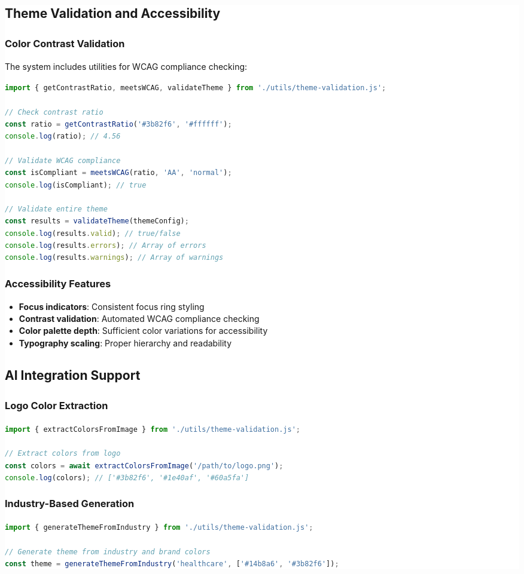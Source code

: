 ## Theme Validation and Accessibility

### Color Contrast Validation

The system includes utilities for WCAG compliance checking:

```javascript
import { getContrastRatio, meetsWCAG, validateTheme } from './utils/theme-validation.js';

// Check contrast ratio
const ratio = getContrastRatio('#3b82f6', '#ffffff');
console.log(ratio); // 4.56

// Validate WCAG compliance
const isCompliant = meetsWCAG(ratio, 'AA', 'normal');
console.log(isCompliant); // true

// Validate entire theme
const results = validateTheme(themeConfig);
console.log(results.valid); // true/false
console.log(results.errors); // Array of errors
console.log(results.warnings); // Array of warnings
```

### Accessibility Features

- **Focus indicators**: Consistent focus ring styling
- **Contrast validation**: Automated WCAG compliance checking
- **Color palette depth**: Sufficient color variations for accessibility
- **Typography scaling**: Proper hierarchy and readability

## AI Integration Support

### Logo Color Extraction

```javascript
import { extractColorsFromImage } from './utils/theme-validation.js';

// Extract colors from logo
const colors = await extractColorsFromImage('/path/to/logo.png');
console.log(colors); // ['#3b82f6', '#1e40af', '#60a5fa']
```

### Industry-Based Generation

```javascript
import { generateThemeFromIndustry } from './utils/theme-validation.js';

// Generate theme from industry and brand colors
const theme = generateThemeFromIndustry('healthcare', ['#14b8a6', '#3b82f6']);
```
